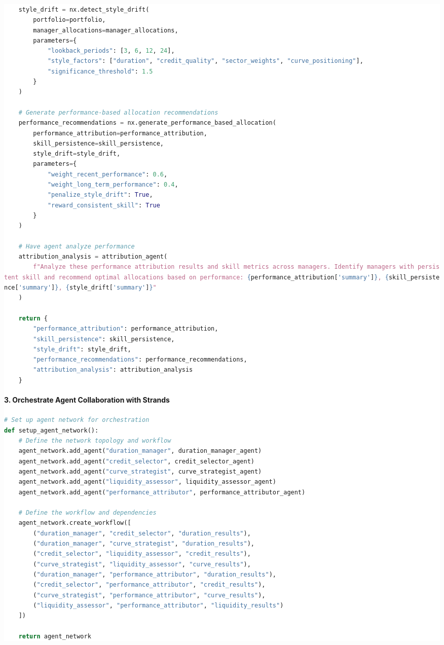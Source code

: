 ```python
    style_drift = nx.detect_style_drift(
        portfolio=portfolio,
        manager_allocations=manager_allocations,
        parameters={
            "lookback_periods": [3, 6, 12, 24],
            "style_factors": ["duration", "credit_quality", "sector_weights", "curve_positioning"],
            "significance_threshold": 1.5
        }
    )
    
    # Generate performance-based allocation recommendations
    performance_recommendations = nx.generate_performance_based_allocation(
        performance_attribution=performance_attribution,
        skill_persistence=skill_persistence,
        style_drift=style_drift,
        parameters={
            "weight_recent_performance": 0.6,
            "weight_long_term_performance": 0.4,
            "penalize_style_drift": True,
            "reward_consistent_skill": True
        }
    )
    
    # Have agent analyze performance
    attribution_analysis = attribution_agent(
        f"Analyze these performance attribution results and skill metrics across managers. Identify managers with persistent skill and recommend optimal allocations based on performance: {performance_attribution['summary']}, {skill_persistence['summary']}, {style_drift['summary']}"
    )
    
    return {
        "performance_attribution": performance_attribution,
        "skill_persistence": skill_persistence,
        "style_drift": style_drift,
        "performance_recommendations": performance_recommendations,
        "attribution_analysis": attribution_analysis
    }
```

#### 3. Orchestrate Agent Collaboration with Strands

```python
# Set up agent network for orchestration
def setup_agent_network():
    # Define the network topology and workflow
    agent_network.add_agent("duration_manager", duration_manager_agent)
    agent_network.add_agent("credit_selector", credit_selector_agent)
    agent_network.add_agent("curve_strategist", curve_strategist_agent)
    agent_network.add_agent("liquidity_assessor", liquidity_assessor_agent)
    agent_network.add_agent("performance_attributor", performance_attributor_agent)
    
    # Define the workflow and dependencies
    agent_network.create_workflow([
        ("duration_manager", "credit_selector", "duration_results"),
        ("duration_manager", "curve_strategist", "duration_results"),
        ("credit_selector", "liquidity_assessor", "credit_results"),
        ("curve_strategist", "liquidity_assessor", "curve_results"),
        ("duration_manager", "performance_attributor", "duration_results"),
        ("credit_selector", "performance_attributor", "credit_results"),
        ("curve_strategist", "performance_attributor", "curve_results"),
        ("liquidity_assessor", "performance_attributor", "liquidity_results")
    ])
    
    return agent_network
```